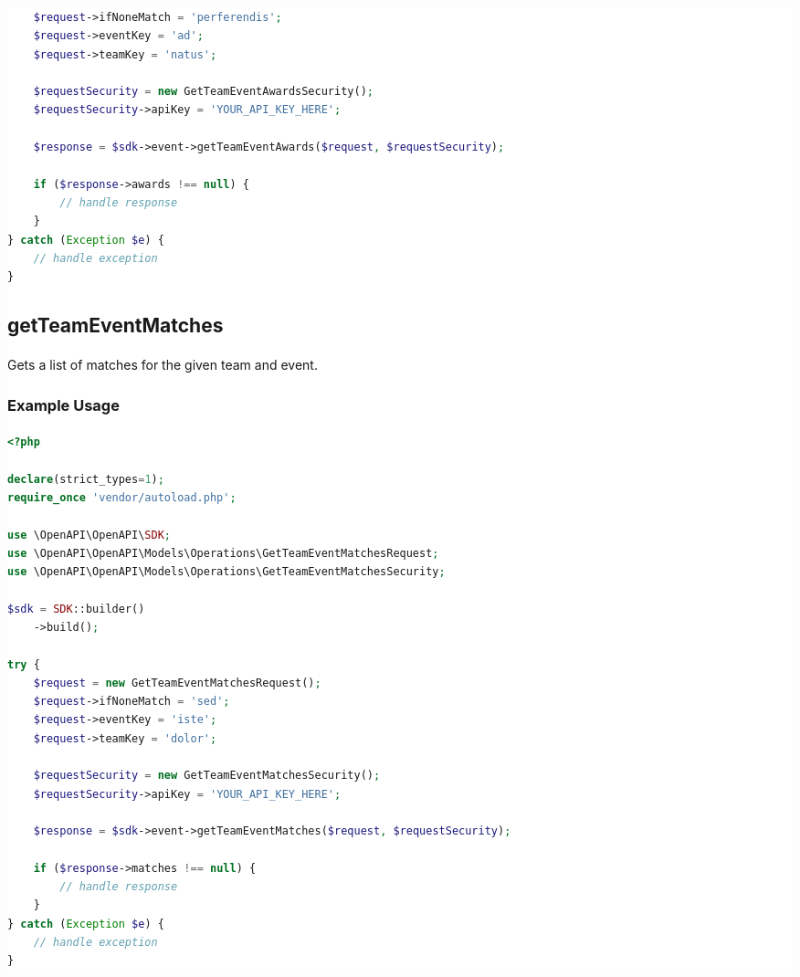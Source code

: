 ```php
    $request->ifNoneMatch = 'perferendis';
    $request->eventKey = 'ad';
    $request->teamKey = 'natus';

    $requestSecurity = new GetTeamEventAwardsSecurity();
    $requestSecurity->apiKey = 'YOUR_API_KEY_HERE';

    $response = $sdk->event->getTeamEventAwards($request, $requestSecurity);

    if ($response->awards !== null) {
        // handle response
    }
} catch (Exception $e) {
    // handle exception
}
```

## getTeamEventMatches

Gets a list of matches for the given team and event.

### Example Usage

```php
<?php

declare(strict_types=1);
require_once 'vendor/autoload.php';

use \OpenAPI\OpenAPI\SDK;
use \OpenAPI\OpenAPI\Models\Operations\GetTeamEventMatchesRequest;
use \OpenAPI\OpenAPI\Models\Operations\GetTeamEventMatchesSecurity;

$sdk = SDK::builder()
    ->build();

try {
    $request = new GetTeamEventMatchesRequest();
    $request->ifNoneMatch = 'sed';
    $request->eventKey = 'iste';
    $request->teamKey = 'dolor';

    $requestSecurity = new GetTeamEventMatchesSecurity();
    $requestSecurity->apiKey = 'YOUR_API_KEY_HERE';

    $response = $sdk->event->getTeamEventMatches($request, $requestSecurity);

    if ($response->matches !== null) {
        // handle response
    }
} catch (Exception $e) {
    // handle exception
}
```
